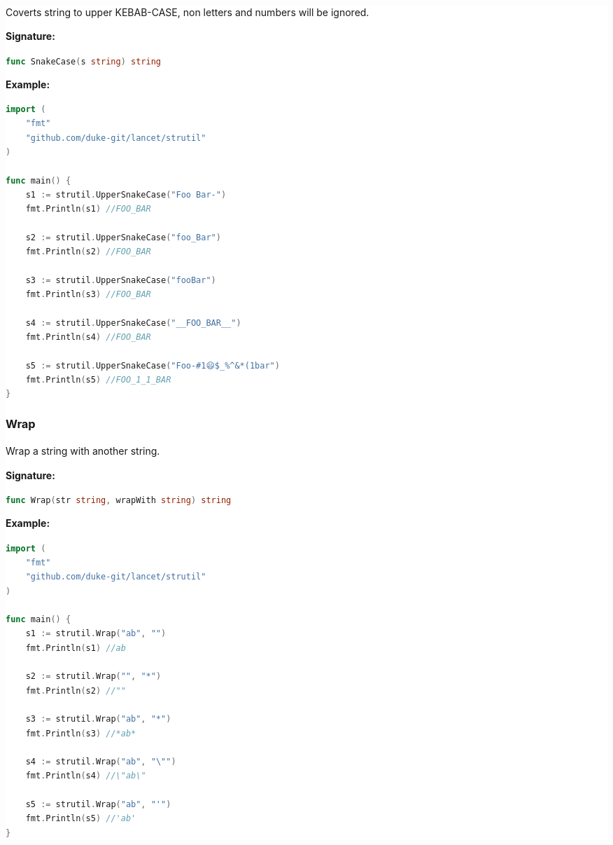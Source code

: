<p>Coverts string to upper KEBAB-CASE, non letters and numbers will be ignored.</p>

<b>Signature:</b>

```go
func SnakeCase(s string) string
```

<b>Example:</b>

```go
import (
    "fmt"
    "github.com/duke-git/lancet/strutil"
)

func main() {
    s1 := strutil.UpperSnakeCase("Foo Bar-")
    fmt.Println(s1) //FOO_BAR

    s2 := strutil.UpperSnakeCase("foo_Bar")
    fmt.Println(s2) //FOO_BAR

    s3 := strutil.UpperSnakeCase("fooBar")
    fmt.Println(s3) //FOO_BAR

    s4 := strutil.UpperSnakeCase("__FOO_BAR__")
    fmt.Println(s4) //FOO_BAR

    s5 := strutil.UpperSnakeCase("Foo-#1😄$_%^&*(1bar")
    fmt.Println(s5) //FOO_1_1_BAR
}
```

### <span id="Wrap">Wrap</span>

<p>Wrap a string with another string.</p>

<b>Signature:</b>

```go
func Wrap(str string, wrapWith string) string
```

<b>Example:</b>

```go
import (
    "fmt"
    "github.com/duke-git/lancet/strutil"
)

func main() {
    s1 := strutil.Wrap("ab", "")
    fmt.Println(s1) //ab

    s2 := strutil.Wrap("", "*")
    fmt.Println(s2) //""

    s3 := strutil.Wrap("ab", "*")
    fmt.Println(s3) //*ab*

    s4 := strutil.Wrap("ab", "\"")
    fmt.Println(s4) //\"ab\"

    s5 := strutil.Wrap("ab", "'")
    fmt.Println(s5) //'ab'
}
```